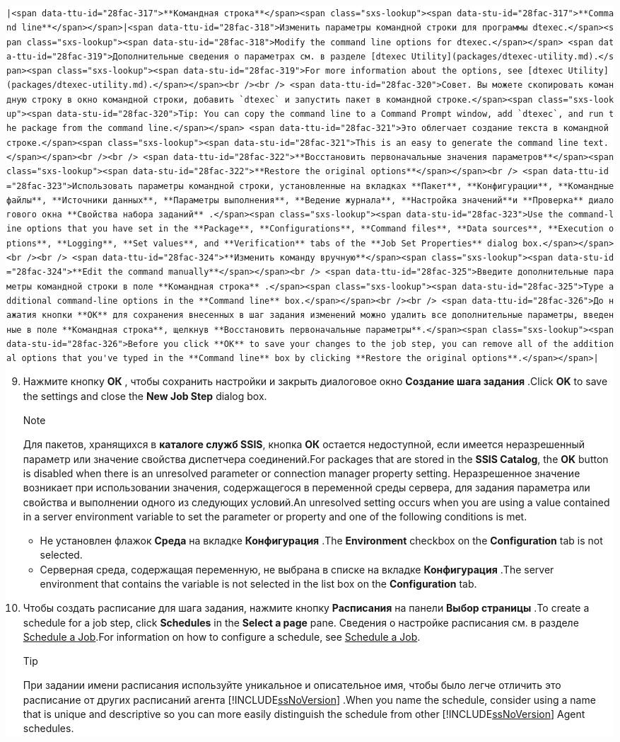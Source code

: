     |<span data-ttu-id="28fac-317">**Командная строка**</span><span class="sxs-lookup"><span data-stu-id="28fac-317">**Command line**</span></span>|<span data-ttu-id="28fac-318">Изменить параметры командной строки для программы dtexec.</span><span class="sxs-lookup"><span data-stu-id="28fac-318">Modify the command line options for dtexec.</span></span> <span data-ttu-id="28fac-319">Дополнительные сведения о параметрах см. в разделе [dtexec Utility](packages/dtexec-utility.md).</span><span class="sxs-lookup"><span data-stu-id="28fac-319">For more information about the options, see [dtexec Utility](packages/dtexec-utility.md).</span></span><br /><br /> <span data-ttu-id="28fac-320">Совет. Вы можете скопировать командную строку в окно командной строки, добавить `dtexec` и запустить пакет в командной строке.</span><span class="sxs-lookup"><span data-stu-id="28fac-320">Tip: You can copy the command line to a Command Prompt window, add `dtexec`, and run the package from the command line.</span></span> <span data-ttu-id="28fac-321">Это облегчает создание текста в командной строке.</span><span class="sxs-lookup"><span data-stu-id="28fac-321">This is an easy to generate the command line text.</span></span><br /><br /> <span data-ttu-id="28fac-322">**Восстановить первоначальные значения параметров**</span><span class="sxs-lookup"><span data-stu-id="28fac-322">**Restore the original options**</span></span><br /> <span data-ttu-id="28fac-323">Использовать параметры командной строки, установленные на вкладках **Пакет**, **Конфигурации**, **Командные файлы**, **Источники данных**, **Параметры выполнения**, **Ведение журнала**, **Настройка значений**и **Проверка** диалогового окна **Свойства набора заданий** .</span><span class="sxs-lookup"><span data-stu-id="28fac-323">Use the command-line options that you have set in the **Package**, **Configurations**, **Command files**, **Data sources**, **Execution options**, **Logging**, **Set values**, and **Verification** tabs of the **Job Set Properties** dialog box.</span></span><br /><br /> <span data-ttu-id="28fac-324">**Изменить команду вручную**</span><span class="sxs-lookup"><span data-stu-id="28fac-324">**Edit the command manually**</span></span><br /> <span data-ttu-id="28fac-325">Введите дополнительные параметры командной строки в поле **Командная строка** .</span><span class="sxs-lookup"><span data-stu-id="28fac-325">Type additional command-line options in the **Command line** box.</span></span><br /><br /> <span data-ttu-id="28fac-326">До нажатия кнопки **ОК** для сохранения внесенных в шаг задания изменений можно удалить все дополнительные параметры, введенные в поле **Командная строка**, щелкнув **Восстановить первоначальные параметры**.</span><span class="sxs-lookup"><span data-stu-id="28fac-326">Before you click **OK** to save your changes to the job step, you can remove all of the additional options that you've typed in the **Command line** box by clicking **Restore the original options**.</span></span>|  
  
9. <span data-ttu-id="28fac-327">Нажмите кнопку **ОК** , чтобы сохранить настройки и закрыть диалоговое окно **Создание шага задания** .</span><span class="sxs-lookup"><span data-stu-id="28fac-327">Click **OK** to save the settings and close the **New Job Step** dialog box.</span></span>  
  
    > [!NOTE]  
    >  <span data-ttu-id="28fac-328">Для пакетов, хранящихся в **каталоге служб SSIS**, кнопка **ОК** остается недоступной, если имеется неразрешенный параметр или значение свойства диспетчера соединений.</span><span class="sxs-lookup"><span data-stu-id="28fac-328">For packages that are stored in the **SSIS Catalog**, the **OK** button is disabled when there is an unresolved parameter or connection manager property setting.</span></span> <span data-ttu-id="28fac-329">Неразрешенное значение возникает при использовании значения, содержащегося в переменной среды сервера, для задания параметра или свойства и выполнении одного из следующих условий.</span><span class="sxs-lookup"><span data-stu-id="28fac-329">An unresolved setting occurs when you are using a value contained in a server environment variable to set the parameter or property and one of the following conditions is met.</span></span>  
    >   
    >  -   <span data-ttu-id="28fac-330">Не установлен флажок **Среда** на вкладке **Конфигурация** .</span><span class="sxs-lookup"><span data-stu-id="28fac-330">The **Environment** checkbox on the **Configuration** tab is not selected.</span></span>  
    > -   <span data-ttu-id="28fac-331">Серверная среда, содержащая переменную, не выбрана в списке на вкладке **Конфигурация** .</span><span class="sxs-lookup"><span data-stu-id="28fac-331">The server environment that contains the variable is not selected in the list box on the **Configuration** tab.</span></span>  
  
10. <span data-ttu-id="28fac-332">Чтобы создать расписание для шага задания, нажмите кнопку **Расписания** на панели **Выбор страницы** .</span><span class="sxs-lookup"><span data-stu-id="28fac-332">To create a schedule for a job step, click **Schedules** in the **Select a page** pane.</span></span> <span data-ttu-id="28fac-333">Сведения о настройке расписания см. в разделе [Schedule a Job](../ssms/agent/schedule-a-job.md).</span><span class="sxs-lookup"><span data-stu-id="28fac-333">For information on how to configure a schedule, see [Schedule a Job](../ssms/agent/schedule-a-job.md).</span></span>  
  
    > [!TIP]  
    >  <span data-ttu-id="28fac-334">При задании имени расписания используйте уникальное и описательное имя, чтобы было легче отличить это расписание от других расписаний агента [!INCLUDE[ssNoVersion](../includes/ssnoversion-md.md)] .</span><span class="sxs-lookup"><span data-stu-id="28fac-334">When you name the schedule, consider using a name that is unique and descriptive so you can more easily distinguish the schedule from other [!INCLUDE[ssNoVersion](../includes/ssnoversion-md.md)] Agent schedules.</span></span>  
  